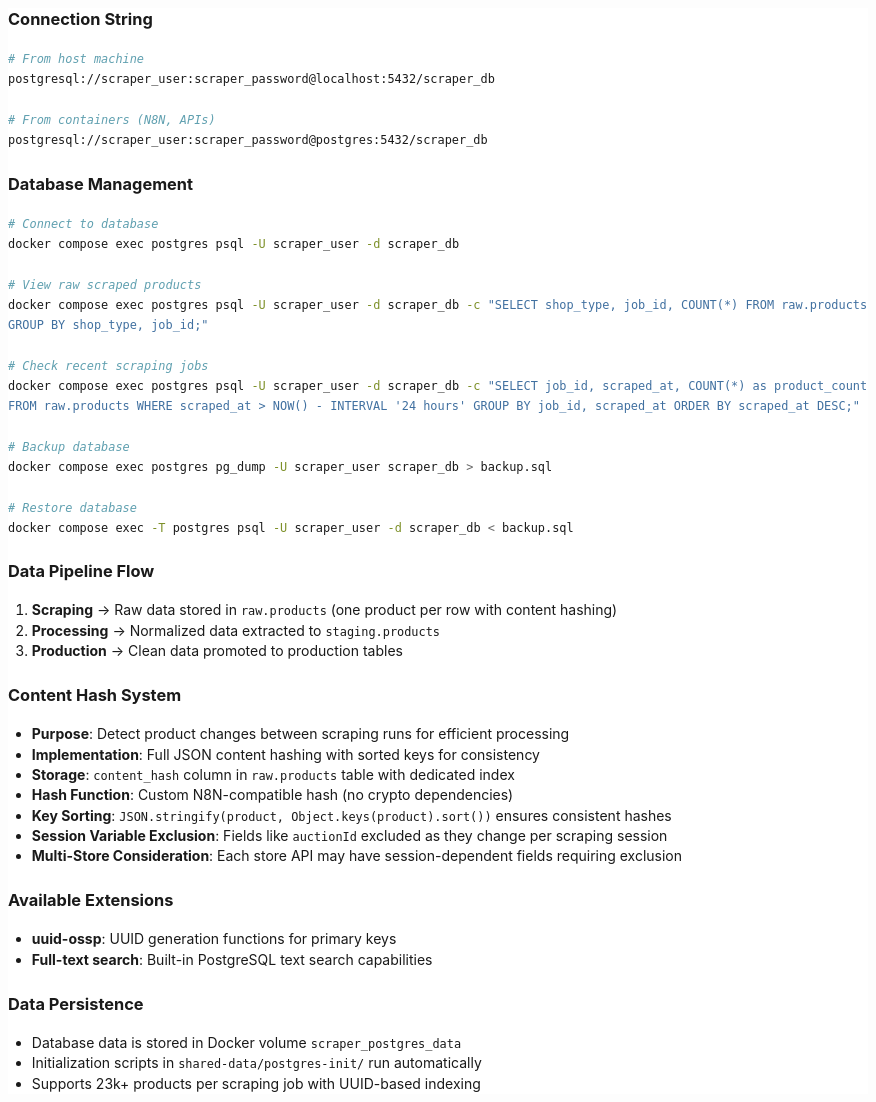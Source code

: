 ### Connection String
```bash
# From host machine
postgresql://scraper_user:scraper_password@localhost:5432/scraper_db

# From containers (N8N, APIs)
postgresql://scraper_user:scraper_password@postgres:5432/scraper_db
```

### Database Management
```bash
# Connect to database
docker compose exec postgres psql -U scraper_user -d scraper_db

# View raw scraped products
docker compose exec postgres psql -U scraper_user -d scraper_db -c "SELECT shop_type, job_id, COUNT(*) FROM raw.products GROUP BY shop_type, job_id;"

# Check recent scraping jobs
docker compose exec postgres psql -U scraper_user -d scraper_db -c "SELECT job_id, scraped_at, COUNT(*) as product_count FROM raw.products WHERE scraped_at > NOW() - INTERVAL '24 hours' GROUP BY job_id, scraped_at ORDER BY scraped_at DESC;"

# Backup database
docker compose exec postgres pg_dump -U scraper_user scraper_db > backup.sql

# Restore database
docker compose exec -T postgres psql -U scraper_user -d scraper_db < backup.sql
```

### Data Pipeline Flow
1. **Scraping** → Raw data stored in `raw.products` (one product per row with content hashing)
2. **Processing** → Normalized data extracted to `staging.products`
3. **Production** → Clean data promoted to production tables

### Content Hash System
- **Purpose**: Detect product changes between scraping runs for efficient processing
- **Implementation**: Full JSON content hashing with sorted keys for consistency
- **Storage**: `content_hash` column in `raw.products` table with dedicated index
- **Hash Function**: Custom N8N-compatible hash (no crypto dependencies)
- **Key Sorting**: `JSON.stringify(product, Object.keys(product).sort())` ensures consistent hashes
- **Session Variable Exclusion**: Fields like `auctionId` excluded as they change per scraping session
- **Multi-Store Consideration**: Each store API may have session-dependent fields requiring exclusion

### Available Extensions
- **uuid-ossp**: UUID generation functions for primary keys
- **Full-text search**: Built-in PostgreSQL text search capabilities

### Data Persistence
- Database data is stored in Docker volume `scraper_postgres_data`
- Initialization scripts in `shared-data/postgres-init/` run automatically
- Supports 23k+ products per scraping job with UUID-based indexing
